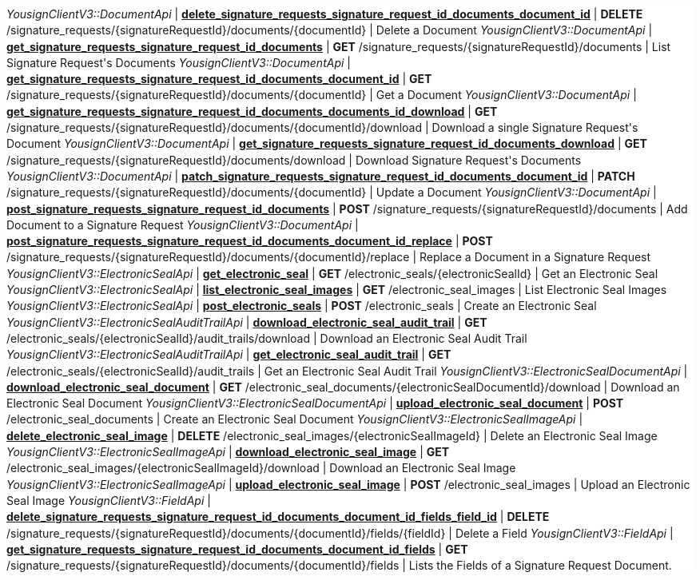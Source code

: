 *YousignClientV3::DocumentApi* | [**delete_signature_requests_signature_request_id_documents_document_id**](docs/DocumentApi.md#delete_signature_requests_signature_request_id_documents_document_id) | **DELETE** /signature_requests/{signatureRequestId}/documents/{documentId} | Delete a Document
*YousignClientV3::DocumentApi* | [**get_signature_requests_signature_request_id_documents**](docs/DocumentApi.md#get_signature_requests_signature_request_id_documents) | **GET** /signature_requests/{signatureRequestId}/documents | List Signature Request's Documents
*YousignClientV3::DocumentApi* | [**get_signature_requests_signature_request_id_documents_document_id**](docs/DocumentApi.md#get_signature_requests_signature_request_id_documents_document_id) | **GET** /signature_requests/{signatureRequestId}/documents/{documentId} | Get a Document
*YousignClientV3::DocumentApi* | [**get_signature_requests_signature_request_id_documents_documents_id_download**](docs/DocumentApi.md#get_signature_requests_signature_request_id_documents_documents_id_download) | **GET** /signature_requests/{signatureRequestId}/documents/{documentId}/download | Download a single Signature Request's Document
*YousignClientV3::DocumentApi* | [**get_signature_requests_signature_request_id_documents_download**](docs/DocumentApi.md#get_signature_requests_signature_request_id_documents_download) | **GET** /signature_requests/{signatureRequestId}/documents/download | Download Signature Request's Documents
*YousignClientV3::DocumentApi* | [**patch_signature_requests_signature_request_id_documents_document_id**](docs/DocumentApi.md#patch_signature_requests_signature_request_id_documents_document_id) | **PATCH** /signature_requests/{signatureRequestId}/documents/{documentId} | Update a Document
*YousignClientV3::DocumentApi* | [**post_signature_requests_signature_request_id_documents**](docs/DocumentApi.md#post_signature_requests_signature_request_id_documents) | **POST** /signature_requests/{signatureRequestId}/documents | Add Document to a Signature Request
*YousignClientV3::DocumentApi* | [**post_signature_requests_signature_request_id_documents_document_id_replace**](docs/DocumentApi.md#post_signature_requests_signature_request_id_documents_document_id_replace) | **POST** /signature_requests/{signatureRequestId}/documents/{documentId}/replace | Replace a Document in a Signature Request
*YousignClientV3::ElectronicSealApi* | [**get_electronic_seal**](docs/ElectronicSealApi.md#get_electronic_seal) | **GET** /electronic_seals/{electronicSealId} | Get an Electronic Seal
*YousignClientV3::ElectronicSealApi* | [**list_electronic_seal_images**](docs/ElectronicSealApi.md#list_electronic_seal_images) | **GET** /electronic_seal_images | List Electronic Seal Images
*YousignClientV3::ElectronicSealApi* | [**post_electronic_seals**](docs/ElectronicSealApi.md#post_electronic_seals) | **POST** /electronic_seals | Create an Electronic Seal
*YousignClientV3::ElectronicSealAuditTrailApi* | [**download_electronic_seal_audit_trail**](docs/ElectronicSealAuditTrailApi.md#download_electronic_seal_audit_trail) | **GET** /electronic_seals/{electronicSealId}/audit_trails/download | Download an Electronic Seal Audit Trail
*YousignClientV3::ElectronicSealAuditTrailApi* | [**get_electronic_seal_audit_trail**](docs/ElectronicSealAuditTrailApi.md#get_electronic_seal_audit_trail) | **GET** /electronic_seals/{electronicSealId}/audit_trails | Get an Electronic Seal Audit Trail
*YousignClientV3::ElectronicSealDocumentApi* | [**download_electronic_seal_document**](docs/ElectronicSealDocumentApi.md#download_electronic_seal_document) | **GET** /electronic_seal_documents/{electronicSealDocumentId}/download | Download an Electronic Seal Document
*YousignClientV3::ElectronicSealDocumentApi* | [**upload_electronic_seal_document**](docs/ElectronicSealDocumentApi.md#upload_electronic_seal_document) | **POST** /electronic_seal_documents | Create an Electronic Seal Document
*YousignClientV3::ElectronicSealImageApi* | [**delete_electronic_seal_image**](docs/ElectronicSealImageApi.md#delete_electronic_seal_image) | **DELETE** /electronic_seal_images/{electronicSealImageId} | Delete an Electronic Seal Image
*YousignClientV3::ElectronicSealImageApi* | [**download_electronic_seal_image**](docs/ElectronicSealImageApi.md#download_electronic_seal_image) | **GET** /electronic_seal_images/{electronicSealImageId}/download | Download an Electronic Seal Image
*YousignClientV3::ElectronicSealImageApi* | [**upload_electronic_seal_image**](docs/ElectronicSealImageApi.md#upload_electronic_seal_image) | **POST** /electronic_seal_images | Upload an Electronic Seal Image
*YousignClientV3::FieldApi* | [**delete_signature_requests_signature_request_id_documents_document_id_fields_field_id**](docs/FieldApi.md#delete_signature_requests_signature_request_id_documents_document_id_fields_field_id) | **DELETE** /signature_requests/{signatureRequestId}/documents/{documentId}/fields/{fieldId} | Delete a Field
*YousignClientV3::FieldApi* | [**get_signature_requests_signature_request_id_documents_document_id_fields**](docs/FieldApi.md#get_signature_requests_signature_request_id_documents_document_id_fields) | **GET** /signature_requests/{signatureRequestId}/documents/{documentId}/fields | Lists the Fields of a Signature Request Document.